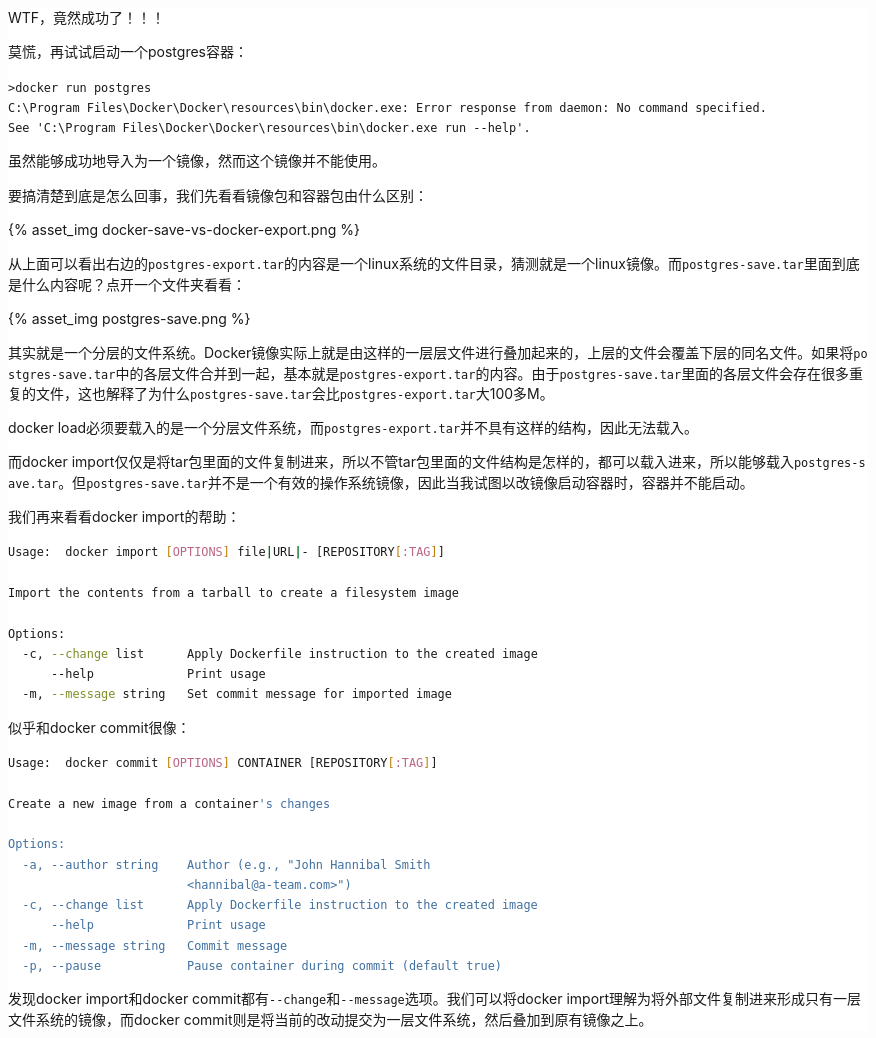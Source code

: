 WTF，竟然成功了！！！

莫慌，再试试启动一个postgres容器：
```
>docker run postgres
C:\Program Files\Docker\Docker\resources\bin\docker.exe: Error response from daemon: No command specified.
See 'C:\Program Files\Docker\Docker\resources\bin\docker.exe run --help'.
```

虽然能够成功地导入为一个镜像，然而这个镜像并不能使用。

要搞清楚到底是怎么回事，我们先看看镜像包和容器包由什么区别：

{% asset_img docker-save-vs-docker-export.png %}

从上面可以看出右边的`postgres-export.tar`的内容是一个linux系统的文件目录，猜测就是一个linux镜像。而`postgres-save.tar`里面到底是什么内容呢？点开一个文件夹看看：

{% asset_img postgres-save.png %}

其实就是一个分层的文件系统。Docker镜像实际上就是由这样的一层层文件进行叠加起来的，上层的文件会覆盖下层的同名文件。如果将`postgres-save.tar`中的各层文件合并到一起，基本就是`postgres-export.tar`的内容。由于`postgres-save.tar`里面的各层文件会存在很多重复的文件，这也解释了为什么`postgres-save.tar`会比`postgres-export.tar`大100多M。

docker load必须要载入的是一个分层文件系统，而`postgres-export.tar`并不具有这样的结构，因此无法载入。

而docker import仅仅是将tar包里面的文件复制进来，所以不管tar包里面的文件结构是怎样的，都可以载入进来，所以能够载入`postgres-save.tar`。但`postgres-save.tar`并不是一个有效的操作系统镜像，因此当我试图以改镜像启动容器时，容器并不能启动。

我们再来看看docker import的帮助：
```bash
Usage:  docker import [OPTIONS] file|URL|- [REPOSITORY[:TAG]]

Import the contents from a tarball to create a filesystem image

Options:
  -c, --change list      Apply Dockerfile instruction to the created image
      --help             Print usage
  -m, --message string   Set commit message for imported image
```

似乎和docker commit很像：
```bash
Usage:  docker commit [OPTIONS] CONTAINER [REPOSITORY[:TAG]]

Create a new image from a container's changes

Options:
  -a, --author string    Author (e.g., "John Hannibal Smith
                         <hannibal@a-team.com>")
  -c, --change list      Apply Dockerfile instruction to the created image
      --help             Print usage
  -m, --message string   Commit message
  -p, --pause            Pause container during commit (default true)
```

发现docker import和docker commit都有`--change`和`--message`选项。我们可以将docker import理解为将外部文件复制进来形成只有一层文件系统的镜像，而docker commit则是将当前的改动提交为一层文件系统，然后叠加到原有镜像之上。
